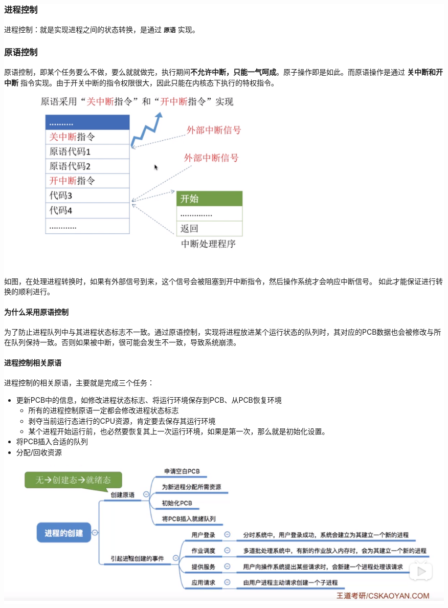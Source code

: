 ### 进程控制

进程控制：就是实现进程之间的状态转换，是通过 **`原语`** 实现。

### 原语控制

原语控制，即某个任务要么不做，要么就就做完，执行期间**不允许中断，只能一气呵成**。原子操作即是如此。而原语操作是通过 **关中断和开中断** 指令实现。由于开关中断的指令权限很大，因此只能在内核态下执行的特权指令。

![进程控制by原语操作](assets/进程_原语操作.png) 

如图，在处理进程转换时，如果有外部信号到来，这个信号会被阻塞到开中断指令，然后操作系统才会响应中断信号。 如此才能保证进行转换的顺利进行。

#### 为什么采用原语控制

为了防止进程队列中与其进程状态标志不一致。通过原语控制，实现将进程放进某个运行状态的队列时，其对应的PCB数据也会被修改与所在队列保持一致。否则如果被中断，很可能会发生不一致，导致系统崩溃。

#### 进程控制相关原语

进程控制的相关原语，主要就是完成三个任务：

+ 更新PCB中的信息，如修改进程状态标志、将运行环境保存到PCB、从PCB恢复环境
  + 所有的进程控制原语一定都会修改进程状态标志
  + 剥夺当前运行态进行的CPU资源，肯定要去保存其运行环境
  + 某个进程开始运行前，也必然要恢复其上一次运行环境，如果是第一次，那么就是初始化设置。
+ 将PCB插入合适的队列
+ 分配/回收资源

![创建原语](assets/进程_进程创建原语.png)
